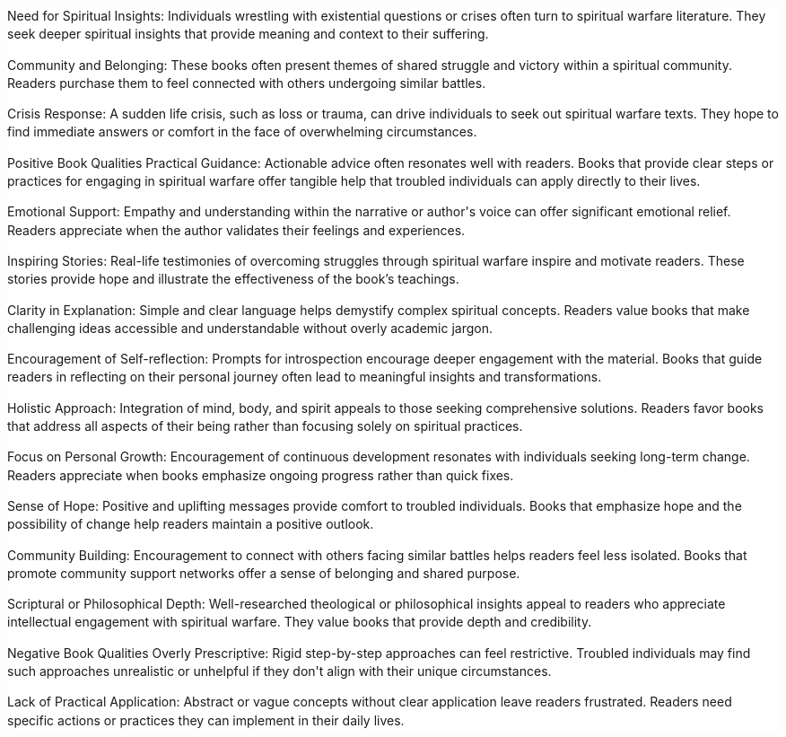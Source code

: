 Need for Spiritual Insights: Individuals wrestling with existential questions or crises often turn to spiritual warfare literature. They seek deeper spiritual insights that provide meaning and context to their suffering.

Community and Belonging: These books often present themes of shared struggle and victory within a spiritual community. Readers purchase them to feel connected with others undergoing similar battles.

Crisis Response: A sudden life crisis, such as loss or trauma, can drive individuals to seek out spiritual warfare texts. They hope to find immediate answers or comfort in the face of overwhelming circumstances.

Positive Book Qualities
Practical Guidance: Actionable advice often resonates well with readers. Books that provide clear steps or practices for engaging in spiritual warfare offer tangible help that troubled individuals can apply directly to their lives.

Emotional Support: Empathy and understanding within the narrative or author's voice can offer significant emotional relief. Readers appreciate when the author validates their feelings and experiences.

Inspiring Stories: Real-life testimonies of overcoming struggles through spiritual warfare inspire and motivate readers. These stories provide hope and illustrate the effectiveness of the book’s teachings.

Clarity in Explanation: Simple and clear language helps demystify complex spiritual concepts. Readers value books that make challenging ideas accessible and understandable without overly academic jargon.

Encouragement of Self-reflection: Prompts for introspection encourage deeper engagement with the material. Books that guide readers in reflecting on their personal journey often lead to meaningful insights and transformations.

Holistic Approach: Integration of mind, body, and spirit appeals to those seeking comprehensive solutions. Readers favor books that address all aspects of their being rather than focusing solely on spiritual practices.

Focus on Personal Growth: Encouragement of continuous development resonates with individuals seeking long-term change. Readers appreciate when books emphasize ongoing progress rather than quick fixes.

Sense of Hope: Positive and uplifting messages provide comfort to troubled individuals. Books that emphasize hope and the possibility of change help readers maintain a positive outlook.

Community Building: Encouragement to connect with others facing similar battles helps readers feel less isolated. Books that promote community support networks offer a sense of belonging and shared purpose.

Scriptural or Philosophical Depth: Well-researched theological or philosophical insights appeal to readers who appreciate intellectual engagement with spiritual warfare. They value books that provide depth and credibility.

Negative Book Qualities
Overly Prescriptive: Rigid step-by-step approaches can feel restrictive. Troubled individuals may find such approaches unrealistic or unhelpful if they don't align with their unique circumstances.

Lack of Practical Application: Abstract or vague concepts without clear application leave readers frustrated. Readers need specific actions or practices they can implement in their daily lives.
